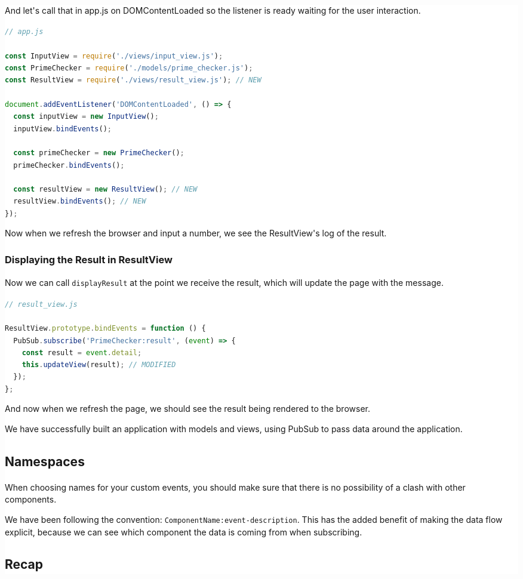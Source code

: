 And let's call that in app.js on DOMContentLoaded so the listener is ready waiting for the user interaction.

```js
// app.js

const InputView = require('./views/input_view.js');
const PrimeChecker = require('./models/prime_checker.js');
const ResultView = require('./views/result_view.js'); // NEW

document.addEventListener('DOMContentLoaded', () => {
  const inputView = new InputView();
  inputView.bindEvents();

  const primeChecker = new PrimeChecker();
  primeChecker.bindEvents();

  const resultView = new ResultView(); // NEW
  resultView.bindEvents(); // NEW
});
```

Now when we refresh the browser and input a number, we see the ResultView's log of the result.

### Displaying the Result in ResultView

Now we can call `displayResult` at the point we receive the result, which will update the page with the message.

```js
// result_view.js

ResultView.prototype.bindEvents = function () {
  PubSub.subscribe('PrimeChecker:result', (event) => {
    const result = event.detail;
    this.updateView(result); // MODIFIED
  });
};
```

And now when we refresh the page, we should see the result being rendered to the browser.

We have successfully built an application with models and views, using PubSub to pass data around the application.

## Namespaces

When choosing names for your custom events, you should make sure that there is no possibility of a clash with other components.

We have been following the convention: `ComponentName:event-description`. This has the added benefit of making the data flow explicit, because we can see which component the data is coming from when subscribing.

## Recap
